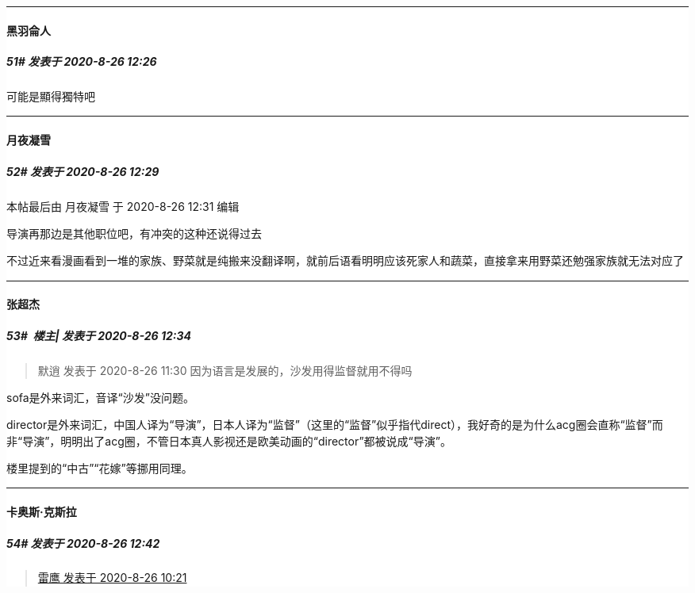 

*****

####  黑羽侖人  
##### 51#       发表于 2020-8-26 12:26




可能是顯得獨特吧







*****

####  月夜凝雪  
##### 52#       发表于 2020-8-26 12:29



 本帖最后由 月夜凝雪 于 2020-8-26 12:31 编辑 

导演再那边是其他职位吧，有冲突的这种还说得过去


不过近来看漫画看到一堆的家族、野菜就是纯搬来没翻译啊，就前后语看明明应该死家人和蔬菜，直接拿来用野菜还勉强家族就无法对应了







*****

####  张超杰  
##### 53#         楼主| 发表于 2020-8-26 12:34



<blockquote>默逍 发表于 2020-8-26 11:30
因为语言是发展的，沙发用得监督就用不得吗</blockquote>
sofa是外来词汇，音译“沙发”没问题。

director是外来词汇，中国人译为“导演”，日本人译为“监督”（这里的“监督”似乎指代direct），我好奇的是为什么acg圈会直称“监督”而非“导演”，明明出了acg圈，不管日本真人影视还是欧美动画的“director”都被说成“导演”。

楼里提到的“中古”“花嫁”等挪用同理。







*****

####  卡奥斯·克斯拉  
##### 54#       发表于 2020-8-26 12:42



<blockquote><a href="httphttps://bbs.saraba1st.com/2b/forum.php?mod=redirect&amp;goto=findpost&amp;pid=48552957&amp;ptid=1956613" target="_blank">雷鹰 发表于 2020-8-26 10:21</a>
